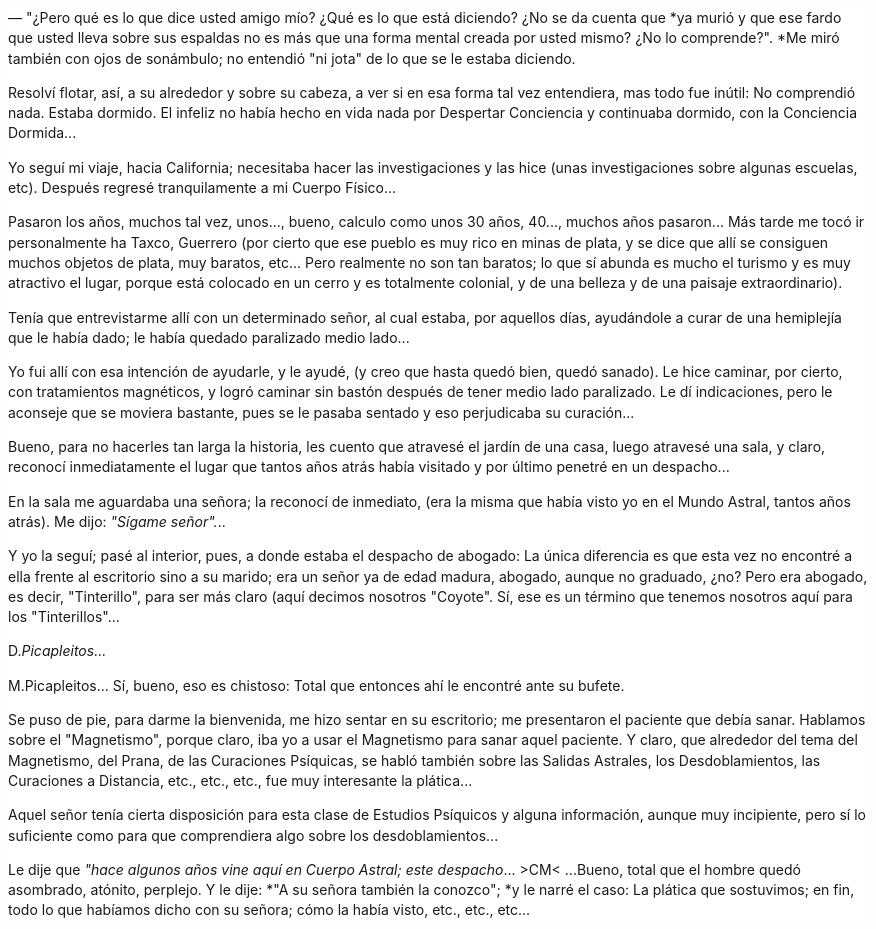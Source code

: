 — "¿Pero qué es lo que dice usted amigo mío? ¿Qué es lo que está diciendo? ¿No se da cuenta que *ya murió y que ese fardo que usted lleva sobre sus espaldas no es más que una forma mental creada por usted mismo? ¿No lo comprende?". *Me miró también con ojos de sonámbulo; no entendió "ni jota" de lo que se le estaba diciendo.

Resolví flotar, así, a su alrededor y sobre su cabeza, a ver si en esa forma tal vez entendiera, mas todo fue inútil: No comprendió nada. Estaba dormido. El infeliz no había hecho en vida nada por Despertar Conciencia y continuaba dormido, con la Conciencia Dormida...

Yo seguí mi viaje, hacia California; necesitaba hacer las investigaciones y las hice (unas investigaciones sobre algunas escuelas, etc). Después regresé tranquilamente a mi Cuerpo Físico...

Pasaron los años, muchos tal vez, unos..., bueno, calculo como unos 30 años, 40..., muchos años pasaron... Más tarde me tocó ir personalmente ha Taxco, Guerrero (por cierto que ese pueblo es muy rico en minas de plata, y se dice que allí se consiguen muchos objetos de plata, muy baratos, etc... Pero realmente no son tan baratos; lo que sí abunda es mucho el turismo y es muy atractivo el lugar, porque está colocado en un cerro y es totalmente colonial, y de una belleza y de una paisaje extraordinario).

Tenía que entrevistarme allí con un determinado señor, al cual estaba, por aquellos días, ayudándole a curar de una hemiplejía que le había dado; le había quedado paralizado medio lado...

Yo fui allí con esa intención de ayudarle, y le ayudé, (y creo que hasta quedó bien, quedó sanado). Le hice caminar, por cierto, con tratamientos magnéticos, y logró caminar sin bastón después de tener medio lado paralizado. Le dí indicaciones, pero le aconseje que se moviera bastante, pues se le pasaba sentado y eso perjudicaba su curación...

Bueno, para no hacerles tan larga la historia, les cuento que atravesé el jardín de una casa, luego atravesé una sala, y claro, reconocí inmediatamente el lugar que tantos años atrás había visitado y por último penetré en un despacho...

En la sala me aguardaba una señora; la reconocí de inmediato, (era la misma que había visto yo en el Mundo Astral, tantos años atrás). Me dijo: *"Sígame señor".*..

Y yo la seguí; pasé al interior, pues, a donde estaba el despacho de abogado: La única diferencia es que esta vez no encontré a ella frente al escritorio sino a su marido; era un señor ya de edad madura, abogado, aunque no graduado, ¿no? Pero era abogado, es decir, "Tinterillo", para ser más claro (aquí decimos nosotros "Coyote". Sí, ese es un término que tenemos nosotros aquí para los "Tinterillos"...

D.*Picapleitos...*

M.Picapleitos... Sí, bueno, eso es chistoso: Total que entonces ahí le encontré ante su bufete.

Se puso de pie, para darme la bienvenida, me hizo sentar en su escritorio; me presentaron el paciente que debía sanar. Hablamos sobre el "Magnetismo", porque claro, iba yo a usar el Magnetismo para sanar aquel paciente. Y claro, que alrededor del tema del Magnetismo, del Prana, de las Curaciones Psíquicas, se habló también sobre las Salidas Astrales, los Desdoblamientos, las Curaciones a Distancia, etc., etc., etc., fue muy interesante la plática...

Aquel señor tenía cierta disposición para esta clase de Estudios Psíquicos y alguna información, aunque muy incipiente, pero sí lo suficiente como para que comprendiera algo sobre los desdoblamientos...

Le dije que *"hace algunos años vine aquí en Cuerpo Astral; este despacho*... \>CM< ...Bueno, total que el hombre quedó asombrado, atónito, perplejo. Y le dije: *"A su señora también la conozco"; *y le narré el caso: La plática que sostuvimos; en fin, todo lo que habíamos dicho con su señora; cómo la había visto, etc., etc., etc...
